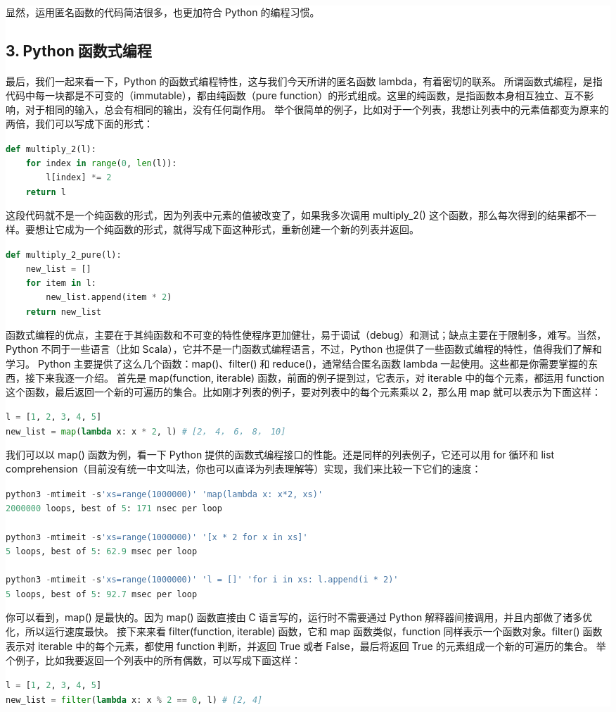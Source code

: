 显然，运用匿名函数的代码简洁很多，也更加符合 Python 的编程习惯。

## 3\. Python 函数式编程

最后，我们一起来看一下，Python 的函数式编程特性，这与我们今天所讲的匿名函数 lambda，有着密切的联系。 所谓函数式编程，是指代码中每一块都是不可变的（immutable），都由纯函数（pure function）的形式组成。这里的纯函数，是指函数本身相互独立、互不影响，对于相同的输入，总会有相同的输出，没有任何副作用。 举个很简单的例子，比如对于一个列表，我想让列表中的元素值都变为原来的两倍，我们可以写成下面的形式：

```python
def multiply_2(l):
    for index in range(0, len(l)):
        l[index] *= 2
    return l
```

这段代码就不是一个纯函数的形式，因为列表中元素的值被改变了，如果我多次调用 multiply\_2() 这个函数，那么每次得到的结果都不一样。要想让它成为一个纯函数的形式，就得写成下面这种形式，重新创建一个新的列表并返回。

```python
def multiply_2_pure(l):
    new_list = []
    for item in l:
        new_list.append(item * 2)
    return new_list
```

函数式编程的优点，主要在于其纯函数和不可变的特性使程序更加健壮，易于调试（debug）和测试；缺点主要在于限制多，难写。当然，Python 不同于一些语言（比如 Scala），它并不是一门函数式编程语言，不过，Python 也提供了一些函数式编程的特性，值得我们了解和学习。 Python 主要提供了这么几个函数：map()、filter() 和 reduce()，通常结合匿名函数 lambda 一起使用。这些都是你需要掌握的东西，接下来我逐一介绍。 首先是 map(function, iterable) 函数，前面的例子提到过，它表示，对 iterable 中的每个元素，都运用 function 这个函数，最后返回一个新的可遍历的集合。比如刚才列表的例子，要对列表中的每个元素乘以 2，那么用 map 就可以表示为下面这样：

```python
l = [1, 2, 3, 4, 5]
new_list = map(lambda x: x * 2, l) # [2， 4， 6， 8， 10]
```

我们可以以 map() 函数为例，看一下 Python 提供的函数式编程接口的性能。还是同样的列表例子，它还可以用 for 循环和 list comprehension（目前没有统一中文叫法，你也可以直译为列表理解等）实现，我们来比较一下它们的速度：

```python
python3 -mtimeit -s'xs=range(1000000)' 'map(lambda x: x*2, xs)'
2000000 loops, best of 5: 171 nsec per loop

python3 -mtimeit -s'xs=range(1000000)' '[x * 2 for x in xs]'
5 loops, best of 5: 62.9 msec per loop

python3 -mtimeit -s'xs=range(1000000)' 'l = []' 'for i in xs: l.append(i * 2)'
5 loops, best of 5: 92.7 msec per loop
```

你可以看到，map() 是最快的。因为 map() 函数直接由 C 语言写的，运行时不需要通过 Python 解释器间接调用，并且内部做了诸多优化，所以运行速度最快。 接下来来看 filter(function, iterable) 函数，它和 map 函数类似，function 同样表示一个函数对象。filter() 函数表示对 iterable 中的每个元素，都使用 function 判断，并返回 True 或者 False，最后将返回 True 的元素组成一个新的可遍历的集合。 举个例子，比如我要返回一个列表中的所有偶数，可以写成下面这样：

```python
l = [1, 2, 3, 4, 5]
new_list = filter(lambda x: x % 2 == 0, l) # [2, 4]
```
